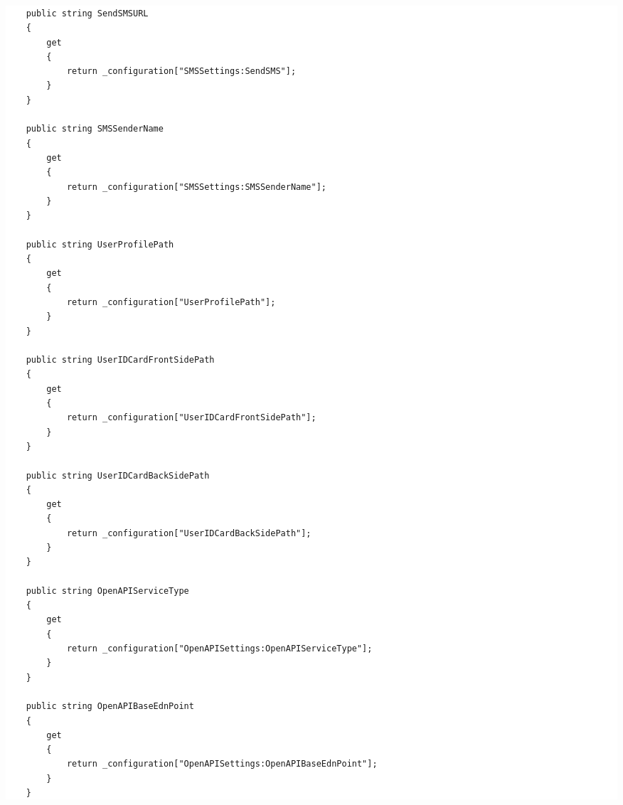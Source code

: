         public string SendSMSURL
        {
            get
            {
                return _configuration["SMSSettings:SendSMS"];
            }
        }

        public string SMSSenderName
        {
            get
            {
                return _configuration["SMSSettings:SMSSenderName"];
            }
        }

        public string UserProfilePath
        {
            get
            {
                return _configuration["UserProfilePath"];
            }
        }

        public string UserIDCardFrontSidePath
        {
            get
            {
                return _configuration["UserIDCardFrontSidePath"];
            }
        }

        public string UserIDCardBackSidePath
        {
            get
            {
                return _configuration["UserIDCardBackSidePath"];
            }
        }

        public string OpenAPIServiceType
        {
            get
            {
                return _configuration["OpenAPISettings:OpenAPIServiceType"];
            }
        }

        public string OpenAPIBaseEdnPoint
        {
            get
            {
                return _configuration["OpenAPISettings:OpenAPIBaseEdnPoint"];
            }
        }
